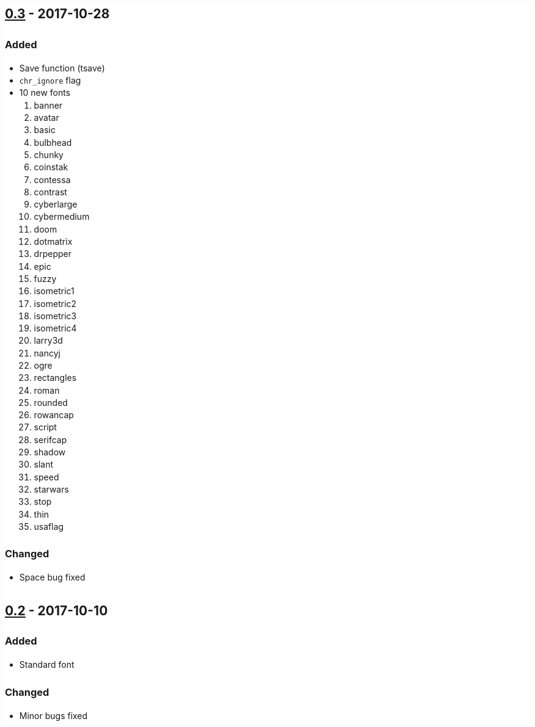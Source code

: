 

## [0.3] - 	2017-10-28
### Added
- Save function (tsave)
- `chr_ignore` flag
- 10 new fonts
	1. banner
	2. avatar
	3. basic
	4. bulbhead
	5. chunky
	6. coinstak
	7. contessa
	8. contrast
	9. cyberlarge
	10. cybermedium
	11. doom
	12. dotmatrix
	13. drpepper
	14. epic
	15. fuzzy
	16. isometric1
	17. isometric2
	18. isometric3
	19. isometric4
	20. larry3d
	21. nancyj
	22. ogre
	23. rectangles
	24. roman
	25. rounded
	26. rowancap
	27. script
	28. serifcap
	29. shadow
	30. slant
	31. speed
	32. starwars
	33. stop
	34. thin
	35. usaflag
### Changed
- Space bug fixed


## [0.2] - 	2017-10-10
### Added
- Standard font
### Changed
- Minor bugs fixed


[Unreleased]: https://github.com/sepandhaghighi/art/compare/v6.2...dev
[6.2]: https://github.com/sepandhaghighi/art/compare/v6.1...v6.2
[6.1]: https://github.com/sepandhaghighi/art/compare/v6.0...v6.1
[6.0]: https://github.com/sepandhaghighi/art/compare/v5.9...v6.0
[5.9]: https://github.com/sepandhaghighi/art/compare/v5.8...v5.9
[5.8]: https://github.com/sepandhaghighi/art/compare/v5.7...v5.8
[5.7]: https://github.com/sepandhaghighi/art/compare/v5.6...v5.7
[5.6]: https://github.com/sepandhaghighi/art/compare/v5.5...v5.6
[5.5]: https://github.com/sepandhaghighi/art/compare/v5.4...v5.5
[5.4]: https://github.com/sepandhaghighi/art/compare/v5.3...v5.4
[5.3]: https://github.com/sepandhaghighi/art/compare/v5.2...v5.3
[5.2]: https://github.com/sepandhaghighi/art/compare/v5.1...v5.2
[5.1]: https://github.com/sepandhaghighi/art/compare/v5.0...v5.1
[5.0]: https://github.com/sepandhaghighi/art/compare/v4.9...v5.0
[4.9]: https://github.com/sepandhaghighi/art/compare/v4.8...v4.9
[4.8]: https://github.com/sepandhaghighi/art/compare/v4.7...v4.8
[4.7]: https://github.com/sepandhaghighi/art/compare/v4.6...v4.7
[4.6]: https://github.com/sepandhaghighi/art/compare/v4.5...v4.6
[4.5]: https://github.com/sepandhaghighi/art/compare/v4.4...v4.5
[4.4]: https://github.com/sepandhaghighi/art/compare/v4.3...v4.4
[4.3]: https://github.com/sepandhaghighi/art/compare/v4.2...v4.3
[4.2]: https://github.com/sepandhaghighi/art/compare/v4.1...v4.2
[4.1]: https://github.com/sepandhaghighi/art/compare/v4.0...v4.1
[4.0]: https://github.com/sepandhaghighi/art/compare/v3.9...v4.0
[3.9]: https://github.com/sepandhaghighi/art/compare/v3.8...v3.9
[3.8]: https://github.com/sepandhaghighi/art/compare/v3.7...v3.8
[3.7]: https://github.com/sepandhaghighi/art/compare/v3.6...v3.7
[3.6]: https://github.com/sepandhaghighi/art/compare/v3.5...v3.6
[3.5]: https://github.com/sepandhaghighi/art/compare/v3.4...v3.5
[3.4]: https://github.com/sepandhaghighi/art/compare/v3.3...v3.4
[3.3]: https://github.com/sepandhaghighi/art/compare/v3.2...v3.3
[3.2]: https://github.com/sepandhaghighi/art/compare/v3.1...v3.2
[3.1]: https://github.com/sepandhaghighi/art/compare/v3.0...v3.1
[3.0]: https://github.com/sepandhaghighi/art/compare/v2.9...v3.0
[2.9]: https://github.com/sepandhaghighi/art/compare/v2.8...v2.9
[2.8]: https://github.com/sepandhaghighi/art/compare/v2.7...v2.8
[2.7]: https://github.com/sepandhaghighi/art/compare/v2.6...v2.7
[2.6]: https://github.com/sepandhaghighi/art/compare/v2.5...v2.6
[2.5]: https://github.com/sepandhaghighi/art/compare/v2.4...v2.5
[2.4]: https://github.com/sepandhaghighi/art/compare/v2.3...v2.4
[2.3]: https://github.com/sepandhaghighi/art/compare/v2.2...v2.3
[2.2]: https://github.com/sepandhaghighi/art/compare/v2.1...v2.2
[2.1]: https://github.com/sepandhaghighi/art/compare/v2.0...v2.1
[2.0]: https://github.com/sepandhaghighi/art/compare/v1.9...v2.0
[1.9]: https://github.com/sepandhaghighi/art/compare/v1.8...v1.9
[1.8]: https://github.com/sepandhaghighi/art/compare/v1.7...v1.8
[1.7]: https://github.com/sepandhaghighi/art/compare/v1.6...v1.7
[1.6]: https://github.com/sepandhaghighi/art/compare/v1.5...v1.6
[1.5]: https://github.com/sepandhaghighi/art/compare/v1.4...v1.5
[1.4]: https://github.com/sepandhaghighi/art/compare/v1.3...v1.4
[1.3]: https://github.com/sepandhaghighi/art/compare/v1.2...v1.3
[1.2]: https://github.com/sepandhaghighi/art/compare/v1.1...v1.2
[1.1]: https://github.com/sepandhaghighi/art/compare/v1.0...v1.1
[1.0]: https://github.com/sepandhaghighi/art/compare/v0.9...v1.0
[0.9]: https://github.com/sepandhaghighi/art/compare/v0.8...v0.9
[0.8]: https://github.com/sepandhaghighi/art/compare/v0.7...v0.8
[0.7]: https://github.com/sepandhaghighi/art/compare/v0.6...v0.7
[0.6]: https://github.com/sepandhaghighi/art/compare/v0.5...v0.6
[0.5]: https://github.com/sepandhaghighi/art/compare/v0.4...v0.5
[0.4]: https://github.com/sepandhaghighi/art/compare/v0.3...v0.4
[0.3]: https://github.com/sepandhaghighi/art/compare/v0.2...v0.3
[0.2]: https://github.com/sepandhaghighi/art/compare/v0.1...v0.2
[0.1]: https://github.com/sepandhaghighi/art/compare/1e238cd...v0.1